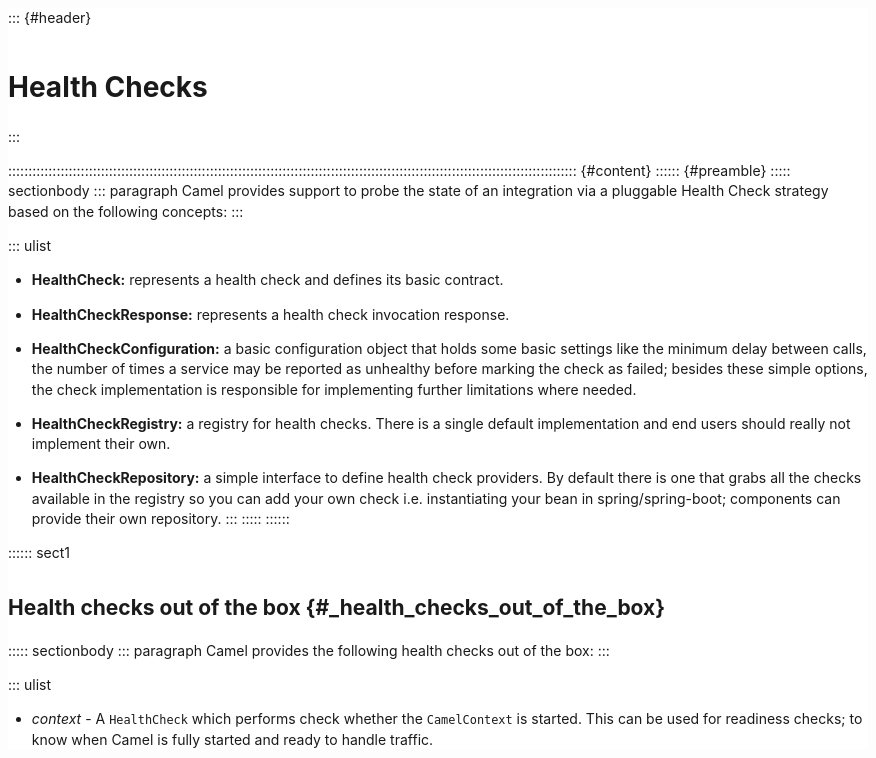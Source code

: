 ::: {#header}
# Health Checks
:::

::::::::::::::::::::::::::::::::::::::::::::::::::::::::::::::::::::::::::::::::::::::::::::::::::::::::::::::::::::::::::::::::::::::::::::: {#content}
:::::: {#preamble}
::::: sectionbody
::: paragraph
Camel provides support to probe the state of an integration via a
pluggable Health Check strategy based on the following concepts:
:::

::: ulist
- **HealthCheck:** represents a health check and defines its basic
  contract.

- **HealthCheckResponse:** represents a health check invocation
  response.

- **HealthCheckConfiguration:** a basic configuration object that holds
  some basic settings like the minimum delay between calls, the number
  of times a service may be reported as unhealthy before marking the
  check as failed; besides these simple options, the check
  implementation is responsible for implementing further limitations
  where needed.

- **HealthCheckRegistry:** a registry for health checks. There is a
  single default implementation and end users should really not
  implement their own.

- **HealthCheckRepository:** a simple interface to define health check
  providers. By default there is one that grabs all the checks available
  in the registry so you can add your own check i.e. instantiating your
  bean in spring/spring-boot; components can provide their own
  repository.
:::
:::::
::::::

:::::: sect1
## Health checks out of the box {#_health_checks_out_of_the_box}

::::: sectionbody
::: paragraph
Camel provides the following health checks out of the box:
:::

::: ulist
- *context* - A `HealthCheck` which performs check whether the
  `CamelContext` is started. This can be used for readiness checks; to
  know when Camel is fully started and ready to handle traffic.
